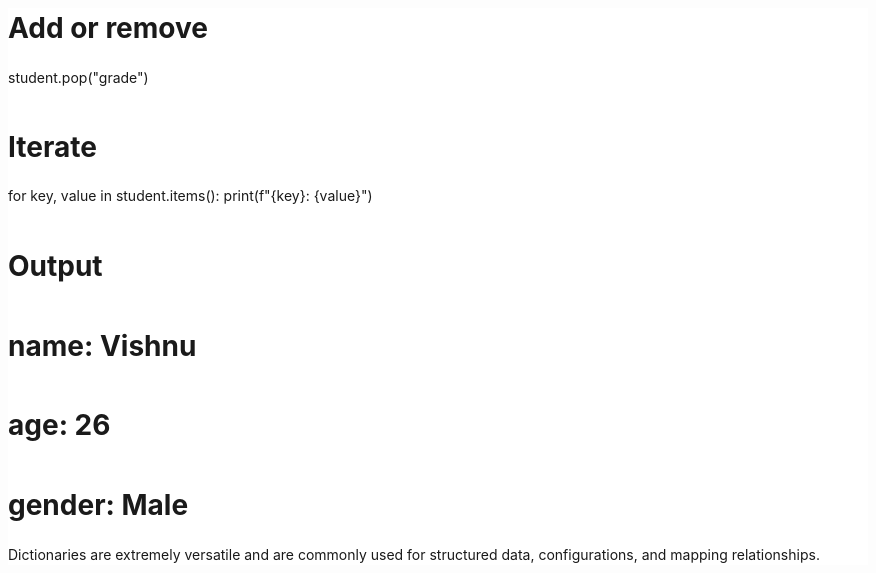 # Add or remove
student.pop("grade")

# Iterate
for key, value in student.items():
    print(f"{key}: {value}")

# Output
# name: Vishnu
# age: 26
# gender: Male
Dictionaries are extremely versatile and are commonly used for structured data, configurations, and mapping relationships.










